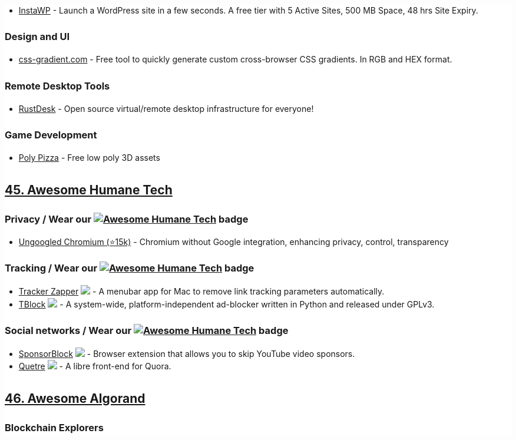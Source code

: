 *   [InstaWP](https://instawp.com/) - Launch a WordPress site in a few seconds. A free tier with 5 Active Sites, 500 MB Space, 48 hrs Site Expiry.

### Design and UI

*   [css-gradient.com](https://www.css-gradient.com/) - Free tool to quickly generate custom cross-browser CSS gradients. In RGB and HEX format.

### Remote Desktop Tools

*   [RustDesk](https://rustdesk.com/) - Open source virtual/remote desktop infrastructure for everyone!

### Game Development

*   [Poly Pizza](https://poly.pizza/) - Free low poly 3D assets

## [45. Awesome Humane Tech](/content/humanetech-community/awesome-humane-tech/week/README.md)

### Privacy / Wear our   [![Awesome Humane Tech](https://raw.githubusercontent.com/humanetech-community/awesome-humane-tech/main/humane-tech-badge.svg?sanitize=true)](https://github.com/humanetech-community/awesome-humane-tech)   badge

*   [Ungoogled Chromium (⭐15k)](https://github.com/ungoogled-software/ungoogled-chromium) - Chromium without Google integration, enhancing privacy, control, transparency

### Tracking / Wear our   [![Awesome Humane Tech](https://raw.githubusercontent.com/humanetech-community/awesome-humane-tech/main/humane-tech-badge.svg?sanitize=true)](https://github.com/humanetech-community/awesome-humane-tech)   badge

*   [Tracker Zapper](https://rknight.me/apps/tracker-zapper/) [<img src="https://raw.githubusercontent.com/humanetech-community/awesome-humane-tech/main/logo/github.svg?sanitize=true" width="16"/>](https://github.com/rknightuk/TrackerZapper) - A menubar app for Mac to remove link tracking parameters automatically.
*   [TBlock](https://tblock.codeberg.page/) [<img src="https://raw.githubusercontent.com/humanetech-community/awesome-humane-tech/main/logo/codeberg.svg?sanitize=true" width="16"/>](https://codeberg.org/tblock/tblock) - A system-wide, platform-independent ad-blocker written in Python and released under GPLv3.

### Social networks / Wear our   [![Awesome Humane Tech](https://raw.githubusercontent.com/humanetech-community/awesome-humane-tech/main/humane-tech-badge.svg?sanitize=true)](https://github.com/humanetech-community/awesome-humane-tech)   badge

*   [SponsorBlock](https://sponsor.ajay.app/) [<img src="https://raw.githubusercontent.com/humanetech-community/awesome-humane-tech/main/logo/github.svg?sanitize=true" width="16"/>](https://github.com/ajayyy/SponsorBlock) - Browser extension that allows you to skip YouTube video sponsors.
*   [Quetre](https://quetre.herokuapp.com/) [<img src="https://raw.githubusercontent.com/humanetech-community/awesome-humane-tech/main/logo/codeberg.svg?sanitize=true" width="16"/>](https://codeberg.org/zyachel/quetre/) - A libre front-end for Quora.

## [46. Awesome Algorand](/content/aorumbayev/awesome-algorand/week/README.md)

### Blockchain Explorers
